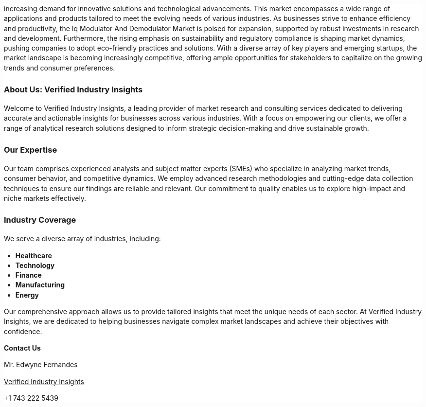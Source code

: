 increasing demand for innovative solutions and technological advancements. This market encompasses a wide range of applications and products tailored to meet the evolving needs of various industries. As businesses strive to enhance efficiency and productivity, the Iq Modulator And Demodulator Market is poised for expansion, supported by robust investments in research and development. Furthermore, the rising emphasis on sustainability and regulatory compliance is shaping market dynamics, pushing companies to adopt eco-friendly practices and solutions. With a diverse array of key players and emerging startups, the market landscape is becoming increasingly competitive, offering ample opportunities for stakeholders to capitalize on the growing trends and consumer preferences.</p><h3>About Us: Verified Industry Insights</h3><p>Welcome to Verified Industry Insights, a leading provider of market research and consulting services dedicated to delivering accurate and actionable insights for businesses across various industries. With a focus on empowering our clients, we offer a range of analytical research solutions designed to inform strategic decision-making and drive sustainable growth.</p><h3>Our Expertise</h3><p>Our team comprises experienced analysts and subject matter experts (SMEs) who specialize in analyzing market trends, consumer behavior, and competitive dynamics. We employ advanced research methodologies and cutting-edge data collection techniques to ensure our findings are reliable and relevant. Our commitment to quality enables us to explore high-impact and niche markets effectively.</p><h3>Industry Coverage</h3><p>We serve a diverse array of industries, including:</p><ul><li><strong>Healthcare</strong></li><li><strong>Technology</strong></li><li><strong>Finance</strong></li><li><strong>Manufacturing</strong></li><li><strong>Energy</strong></li></ul><p>Our comprehensive approach allows us to provide tailored insights that meet the unique needs of each sector. At Verified Industry Insights, we are dedicated to helping businesses navigate complex market landscapes and achieve their objectives with confidence.</p><p><strong>Contact Us</strong></p><p>Mr. Edwyne Fernandes</p><p><a href="https://www.verifiedindustryinsights.com/">Verified Industry Insights</a></p><p>+1 743 222 5439</p>
